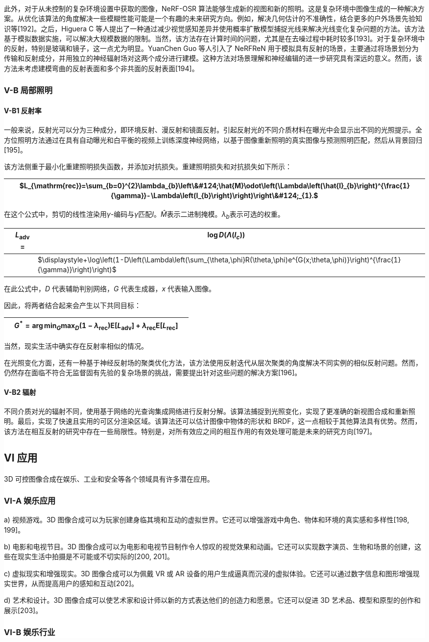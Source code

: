 此外，对于从未控制的复杂环境设置中获取的图像，NeRF-OSR 算法能够生成新的视图和新的照明。这是复杂环境中图像生成的一种解决方案。从优化该算法的角度解决一些模糊性能可能是一个有趣的未来研究方向。例如，解决几何估计的不准确性，结合更多的户外场景先验知识等[192]。之后，Higuera C 等人提出了一种通过减少视觉感知差异并使用概率扩散模型捕捉光线来解决光线变化复杂问题的方法。该方法基于模拟数据实施，可以解决大规模数据的限制。当然，该方法存在计算时间的问题，尤其是在去噪过程中耗时较多[193]。对于复杂环境中的反射，特别是玻璃和镜子，这一点尤为明显。YuanChen Guo 等人引入了 NeRFReN 用于模拟具有反射的场景，主要通过将场景划分为传输和反射成分，并用独立的神经辐射场对这两个成分进行建模。这种方法对场景理解和神经编辑的进一步研究具有深远的意义。然而，该方法未考虑建模弯曲的反射表面和多个非共面的反射表面[194]。

### V-B 局部照明

#### V-B1 反射率

一般来说，反射光可以分为三种成分，即环境反射、漫反射和镜面反射。引起反射光的不同介质材料在曝光中会显示出不同的光照提示。全方位照明方法通过在具有自动曝光和白平衡的视频上训练深度神经网络，以基于图像重新照明的真实图像与预测照明匹配，然后从背景回归[195]。

该方法侧重于最小化重建照明损失函数，并添加对抗损失。重建照明损失和对抗损失如下所示：

|  | $L_{\mathrm{rec}}=\sum_{b=0}^{2}\lambda_{b}\left\&#124;\hat{M}\odot\left(\Lambda\left(\hat{I}_{b}\right)^{\frac{1}{\gamma}}-\Lambda\left(I_{b}\right)\right)\right\&#124;_{1}.$ |  |
| --- | --- | --- |

在这个公式中，剪切的线性渲染用$\gamma$-编码与$\gamma$匹配$I$。$\hat{M}$表示二进制掩模。$\lambda_{b}$表示可选的权重。

|  | $\displaystyle L_{\mathrm{adv}}=$ | $\displaystyle\log D\left(\Lambda\left(I_{c}\right)\right)$ |  |
| --- | --- | --- | --- |
|  |  | $\displaystyle+\log\left(1-D\left(\Lambda\left(\sum_{\theta,\phi}R(\theta,\phi)e^{G(x;\theta,\phi)}\right)^{\frac{1}{\gamma}}\right)\right)$ |  |

在此公式中，$D$ 代表辅助判别网络，$G$ 代表生成器，$x$ 代表输入图像。

因此，将两者结合起来会产生以下共同目标：

|  | $G^{*}=\arg\min_{G}\max_{D}\left(1-\lambda_{\mathrm{rec}}\right)\mathbf{E}\left[L_{\mathrm{adv}}\right]+\lambda_{\mathrm{rec}}\mathbf{E}\left[L_{\mathrm{rec}}\right]$ |  |
| --- | --- | --- |

当然，现实生活中确实存在反射率相似的情况。

在光照变化方面，还有一种基于神经反射场的聚类优化方法，该方法使用反射迭代从层次聚类的角度解决不同实例的相似反射问题。然而，仍然存在面临不符合无监督固有先验的复杂场景的挑战，需要提出针对这些问题的解决方案[196]。

#### V-B2 辐射

不同介质对光的辐射不同，使用基于网络的光查询集成网络进行反射分解。该算法捕捉到光照变化，实现了更准确的新视图合成和重新照明。最后，实现了快速且实用的可区分渲染区域。该算法还可以估计图像中物体的形状和 BRDF，这一点相较于其他算法具有优势。然而，该方法在相互反射的研究中存在一些局限性。特别是，对所有效应之间的相互作用的有效处理可能是未来的研究方向[197]。

## VI 应用

3D 可控图像合成在娱乐、工业和安全等各个领域具有许多潜在应用。

### VI-A 娱乐应用

a) 视频游戏。3D 图像合成可以为玩家创建身临其境和互动的虚拟世界。它还可以增强游戏中角色、物体和环境的真实感和多样性[198, 199]。

b) 电影和电视节目。3D 图像合成可以为电影和电视节目制作令人惊叹的视觉效果和动画。它还可以实现数字演员、生物和场景的创建，这些在现实生活中拍摄是不可能或不切实际的[200, 201]。

c) 虚拟现实和增强现实。3D 图像合成可以为佩戴 VR 或 AR 设备的用户生成逼真而沉浸的虚拟体验。它还可以通过数字信息和图形增强现实世界，从而提高用户的感知和互动[202]。

d) 艺术和设计。3D 图像合成可以使艺术家和设计师以新的方式表达他们的创造力和愿景。它还可以促进 3D 艺术品、模型和原型的创作和展示[203]。

### VI-B 娱乐行业
